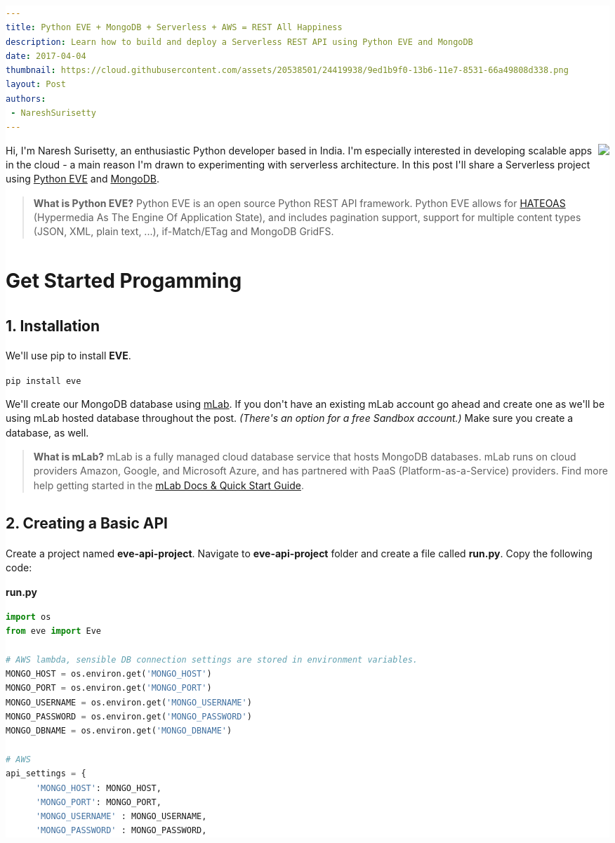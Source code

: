 ```yaml
---
title: Python EVE + MongoDB + Serverless + AWS = REST All Happiness
description: Learn how to build and deploy a Serverless REST API using Python EVE and MongoDB 
date: 2017-04-04
thumbnail: https://cloud.githubusercontent.com/assets/20538501/24419938/9ed1b9f0-13b6-11e7-8531-66a49808d338.png
layout: Post
authors:
 - NareshSurisetty
---
```

<img align="right" src="https://docs.python-eve.org/en/latest/_static/eve-sidebar.png">

Hi, I'm Naresh Surisetty, an enthusiastic Python developer based in India. I'm especially interested in developing scalable apps in the cloud - a main reason I'm drawn to experimenting with serverless architecture. In this post I'll share a Serverless project using [Python EVE](http://python-eve.org/) and [MongoDB](https://docs.mongodb.com/). 

> **What is Python EVE?** Python EVE is an open source Python REST API framework. Python EVE allows for [HATEOAS](https://en.wikipedia.org/wiki/HATEOAS) (Hypermedia As The Engine Of Application State), and includes pagination support, support for multiple content types (JSON, XML, plain text, ...), if-Match/ETag and MongoDB GridFS. 

# Get Started Progamming

## 1. Installation

We'll use pip to install **EVE**.
```bash
pip install eve
```
We'll create our MongoDB database using [mLab](https://mlab.com/). If you don't have an existing mLab account go ahead and create one as we'll be using mLab hosted database throughout the post. *(There's an option for a free Sandbox account.)* Make sure you create a database, as well. 

> **What is mLab?** mLab is a fully managed cloud database service that hosts MongoDB databases. mLab runs on cloud providers Amazon, Google, and Microsoft Azure, and has partnered with PaaS (Platform-as-a-Service) providers. Find more help getting started in the [mLab Docs & Quick Start Guide](http://docs.mlab.com/).

## 2. Creating a Basic API

Create a project named **eve-api-project**. Navigate to **eve-api-project** folder and create a file called **run.py**. Copy the following code:

**run.py**
  ```python
  import os
  from eve import Eve
    
  # AWS lambda, sensible DB connection settings are stored in environment variables.
  MONGO_HOST = os.environ.get('MONGO_HOST')
  MONGO_PORT = os.environ.get('MONGO_PORT')
  MONGO_USERNAME = os.environ.get('MONGO_USERNAME')
  MONGO_PASSWORD = os.environ.get('MONGO_PASSWORD')
  MONGO_DBNAME = os.environ.get('MONGO_DBNAME')
    
  # AWS 
  api_settings = {
        'MONGO_HOST': MONGO_HOST,
        'MONGO_PORT': MONGO_PORT,
        'MONGO_USERNAME' : MONGO_USERNAME,
        'MONGO_PASSWORD' : MONGO_PASSWORD,
  ```